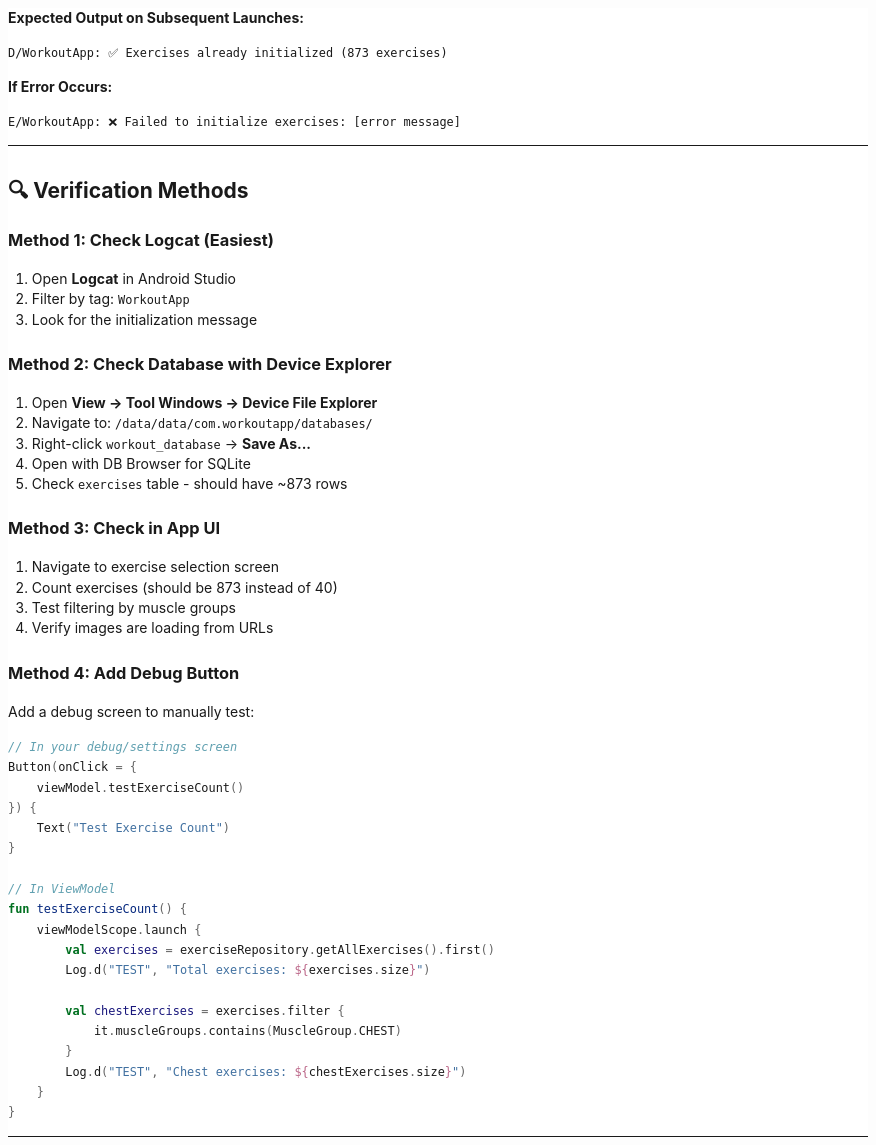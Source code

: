 **Expected Output on Subsequent Launches:**
```
D/WorkoutApp: ✅ Exercises already initialized (873 exercises)
```

**If Error Occurs:**
```
E/WorkoutApp: ❌ Failed to initialize exercises: [error message]
```

---

## 🔍 Verification Methods

### **Method 1: Check Logcat (Easiest)**

1. Open **Logcat** in Android Studio
2. Filter by tag: `WorkoutApp`
3. Look for the initialization message

### **Method 2: Check Database with Device Explorer**

1. Open **View → Tool Windows → Device File Explorer**
2. Navigate to: `/data/data/com.workoutapp/databases/`
3. Right-click `workout_database` → **Save As...**
4. Open with DB Browser for SQLite
5. Check `exercises` table - should have ~873 rows

### **Method 3: Check in App UI**

1. Navigate to exercise selection screen
2. Count exercises (should be 873 instead of 40)
3. Test filtering by muscle groups
4. Verify images are loading from URLs

### **Method 4: Add Debug Button**

Add a debug screen to manually test:

```kotlin
// In your debug/settings screen
Button(onClick = {
    viewModel.testExerciseCount()
}) {
    Text("Test Exercise Count")
}

// In ViewModel
fun testExerciseCount() {
    viewModelScope.launch {
        val exercises = exerciseRepository.getAllExercises().first()
        Log.d("TEST", "Total exercises: ${exercises.size}")

        val chestExercises = exercises.filter {
            it.muscleGroups.contains(MuscleGroup.CHEST)
        }
        Log.d("TEST", "Chest exercises: ${chestExercises.size}")
    }
}
```

---